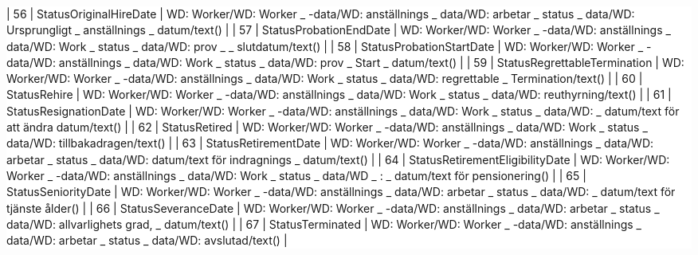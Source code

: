 | 56 | StatusOriginalHireDate                | WD: Worker/WD: Worker \_ -data/WD: anställnings \_ data/WD: arbetar \_ status \_ data/WD: Ursprungligt \_ anställnings \_ datum/text\(\)                                                                                                                                                                                                                                                                                                       |
| 57 | StatusProbationEndDate                | WD: Worker/WD: Worker \_ -data/WD: anställnings \_ data/WD: Work \_ status \_ data/WD: prov \_ \_ slutdatum/text\(\)                                                                                                                                                                                                                                                                                                       |
| 58 | StatusProbationStartDate              | WD: Worker/WD: Worker \_ -data/WD: anställnings \_ data/WD: Work \_ status \_ data/WD: prov \_ Start \_ datum/text\(\)                                                                                                                                                                                                                                                                                                     |
| 59 | StatusRegrettableTermination          | WD: Worker/WD: Worker \_ -data/WD: anställnings \_ data/WD: Work \_ status \_ data/WD: regrettable \_ Termination/text\(\)                                                                                                                                                                                                                                                                                                   |
| 60 | StatusRehire                          | WD: Worker/WD: Worker \_ -data/WD: anställnings \_ data/WD: Work \_ status \_ data/WD: reuthyrning/text\(\)                                                                                                                                                                                                                                                                                                                     |
| 61 | StatusResignationDate                 | WD: Worker/WD: Worker \_ -data/WD: anställnings \_ data/WD: Work \_ status \_ data/WD: \_ datum/text för att ändra datum/text\(\)                                                                                                                                                                                                                                                                                                          |
| 62 | StatusRetired                         | WD: Worker/WD: Worker \_ -data/WD: anställnings \_ data/WD: Work \_ status \_ data/WD: tillbakadragen/text\(\)                                                                                                                                                                                                                                                                                                                    |
| 63 | StatusRetirementDate                  | WD: Worker/WD: Worker \_ -data/WD: anställnings \_ data/WD: arbetar \_ status \_ data/WD: datum/text för indragnings \_ datum/text\(\)                                                                                                                                                                                                                                                                                                           |
| 64 | StatusRetirementEligibilityDate       | WD: Worker/WD: Worker \_ -data/WD: anställnings \_ data/WD: Work \_ status \_ data/WD \_ : \_ datum/text för pensionering\(\)                                                                                                                                                                                                                                                                                              |
| 65 | StatusSeniorityDate                   | WD: Worker/WD: Worker \_ -data/WD: anställnings \_ data/WD: arbetar \_ status \_ data/WD: \_ datum/text för tjänste ålder\(\)                                                                                                                                                                                                                                                                                                            |
| 66 | StatusSeveranceDate                   | WD: Worker/WD: Worker \_ -data/WD: anställnings \_ data/WD: arbetar \_ status \_ data/WD: allvarlighets grad, \_ datum/text\(\)                                                                                                                                                                                                                                                                                                            |
| 67 | StatusTerminated                      | WD: Worker/WD: Worker \_ -data/WD: anställnings \_ data/WD: arbetar \_ status \_ data/WD: avslutad/text\(\)                                                                                                                                                                                                                                                                                                                 |
